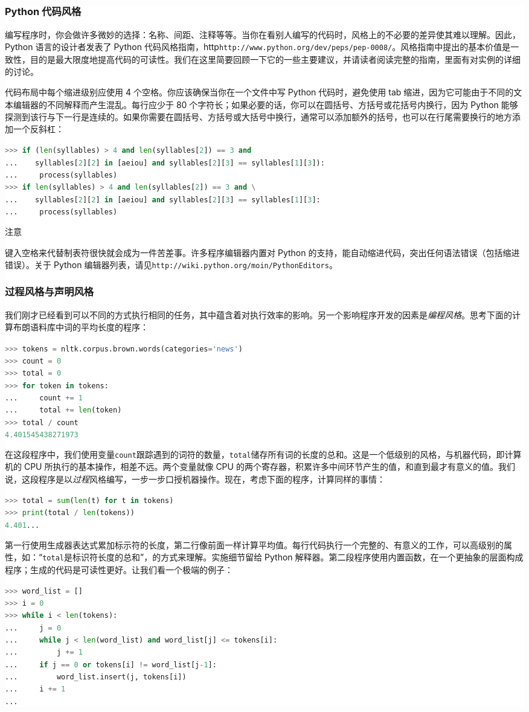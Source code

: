 ### Python 代码风格

编写程序时，你会做许多微妙的选择：名称、间距、注释等等。当你在看别人编写的代码时，风格上的不必要的差异使其难以理解。因此，Python 语言的设计者发表了 Python 代码风格指南，http`http://www.python.org/dev/peps/pep-0008/`。风格指南中提出的基本价值是一致性，目的是最大限度地提高代码的可读性。我们在这里简要回顾一下它的一些主要建议，并请读者阅读完整的指南，里面有对实例的详细的讨论。

代码布局中每个缩进级别应使用 4 个空格。你应该确保当你在一个文件中写 Python 代码时，避免使用 tab 缩进，因为它可能由于不同的文本编辑器的不同解释而产生混乱。每行应少于 80 个字符长；如果必要的话，你可以在圆括号、方括号或花括号内换行，因为 Python 能够探测到该行与下一行是连续的。如果你需要在圆括号、方括号或大括号中换行，通常可以添加额外的括号，也可以在行尾需要换行的地方添加一个反斜杠：

```py
>>> if (len(syllables) > 4 and len(syllables[2]) == 3 and
...    syllables[2][2] in [aeiou] and syllables[2][3] == syllables[1][3]):
...     process(syllables)
>>> if len(syllables) > 4 and len(syllables[2]) == 3 and \
...    syllables[2][2] in [aeiou] and syllables[2][3] == syllables[1][3]:
...     process(syllables)
```

注意

键入空格来代替制表符很快就会成为一件苦差事。许多程序编辑器内置对 Python 的支持，能自动缩进代码，突出任何语法错误（包括缩进错误）。关于 Python 编辑器列表，请见`http://wiki.python.org/moin/PythonEditors`。

### 过程风格与声明风格

我们刚才已经看到可以不同的方式执行相同的任务，其中蕴含着对执行效率的影响。另一个影响程序开发的因素是*编程风格*。思考下面的计算布朗语料库中词的平均长度的程序：

```py
>>> tokens = nltk.corpus.brown.words(categories='news')
>>> count = 0
>>> total = 0
>>> for token in tokens:
...     count += 1
...     total += len(token)
>>> total / count
4.401545438271973
```

在这段程序中，我们使用变量`count`跟踪遇到的词符的数量，`total`储存所有词的长度的总和。这是一个低级别的风格，与机器代码，即计算机的 CPU 所执行的基本操作，相差不远。两个变量就像 CPU 的两个寄存器，积累许多中间环节产生的值，和直到最才有意义的值。我们说，这段程序是以*过程*风格编写，一步一步口授机器操作。现在，考虑下面的程序，计算同样的事情：

```py
>>> total = sum(len(t) for t in tokens)
>>> print(total / len(tokens))
4.401...
```

第一行使用生成器表达式累加标示符的长度，第二行像前面一样计算平均值。每行代码执行一个完整的、有意义的工作，可以高级别的属性，如：“`total`是标识符长度的总和”，的方式来理解。实施细节留给 Python 解释器。第二段程序使用内置函数，在一个更抽象的层面构成程序；生成的代码是可读性更好。让我们看一个极端的例子：

```py
>>> word_list = []
>>> i = 0
>>> while i < len(tokens):
...     j = 0
...     while j < len(word_list) and word_list[j] <= tokens[i]:
...         j += 1
...     if j == 0 or tokens[i] != word_list[j-1]:
...         word_list.insert(j, tokens[i])
...     i += 1
...
```
